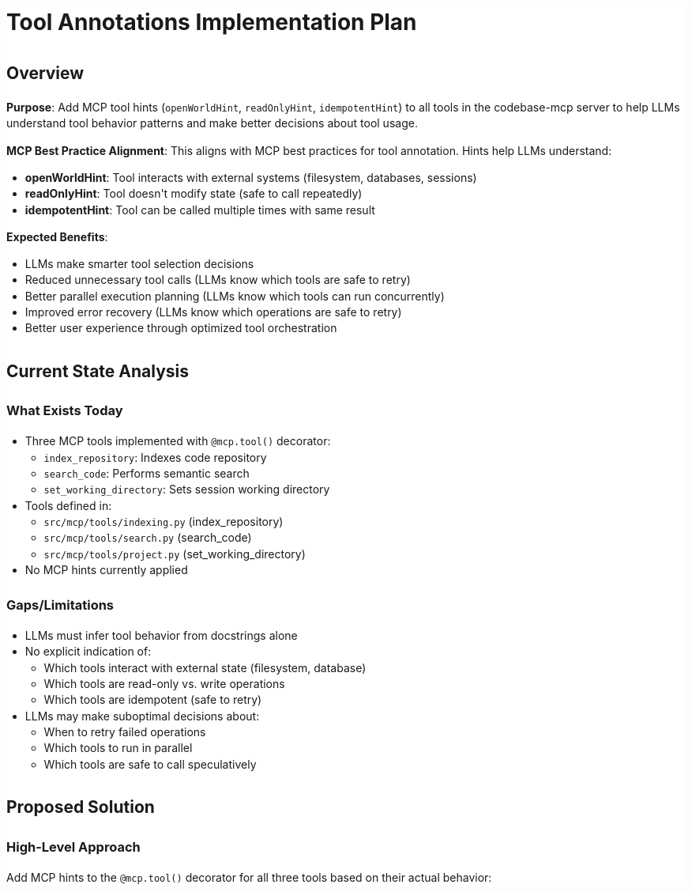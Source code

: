 # Tool Annotations Implementation Plan

## Overview

**Purpose**: Add MCP tool hints (`openWorldHint`, `readOnlyHint`, `idempotentHint`) to all tools in the codebase-mcp server to help LLMs understand tool behavior patterns and make better decisions about tool usage.

**MCP Best Practice Alignment**: This aligns with MCP best practices for tool annotation. Hints help LLMs understand:
- **openWorldHint**: Tool interacts with external systems (filesystem, databases, sessions)
- **readOnlyHint**: Tool doesn't modify state (safe to call repeatedly)
- **idempotentHint**: Tool can be called multiple times with same result

**Expected Benefits**:
- LLMs make smarter tool selection decisions
- Reduced unnecessary tool calls (LLMs know which tools are safe to retry)
- Better parallel execution planning (LLMs know which tools can run concurrently)
- Improved error recovery (LLMs know which operations are safe to retry)
- Better user experience through optimized tool orchestration

## Current State Analysis

### What Exists Today
- Three MCP tools implemented with `@mcp.tool()` decorator:
  - `index_repository`: Indexes code repository
  - `search_code`: Performs semantic search
  - `set_working_directory`: Sets session working directory
- Tools defined in:
  - `src/mcp/tools/indexing.py` (index_repository)
  - `src/mcp/tools/search.py` (search_code)
  - `src/mcp/tools/project.py` (set_working_directory)
- No MCP hints currently applied

### Gaps/Limitations
- LLMs must infer tool behavior from docstrings alone
- No explicit indication of:
  - Which tools interact with external state (filesystem, database)
  - Which tools are read-only vs. write operations
  - Which tools are idempotent (safe to retry)
- LLMs may make suboptimal decisions about:
  - When to retry failed operations
  - Which tools to run in parallel
  - Which tools are safe to call speculatively

## Proposed Solution

### High-Level Approach
Add MCP hints to the `@mcp.tool()` decorator for all three tools based on their actual behavior:
